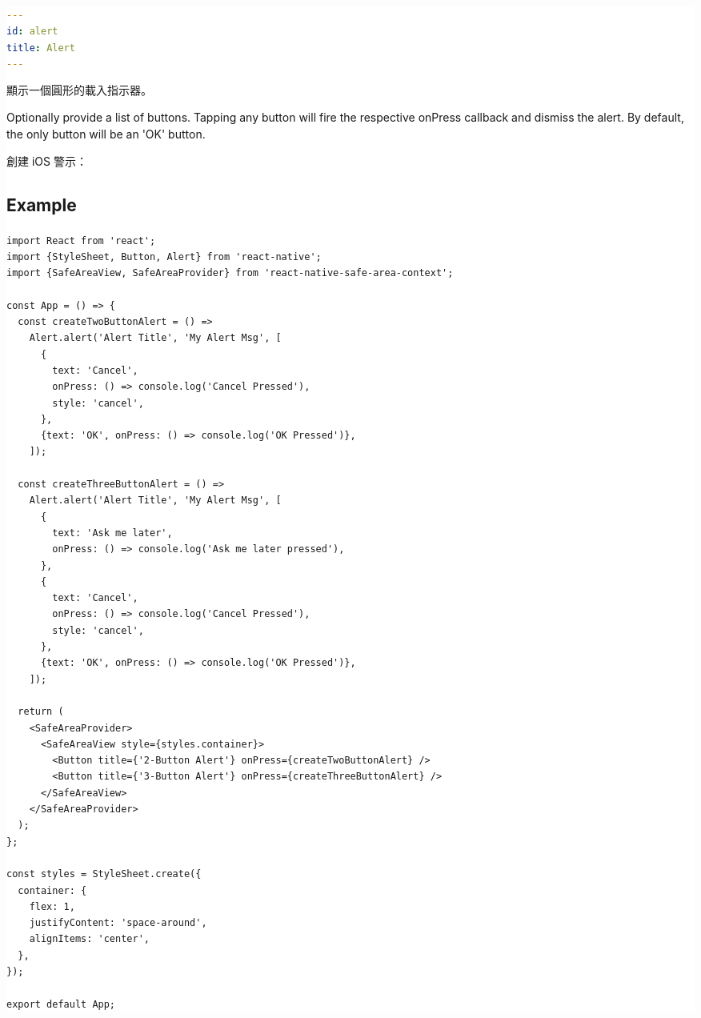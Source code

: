 ```yaml
---
id: alert
title: Alert
---
```


顯示一個圓形的載入指示器。

Optionally provide a list of buttons. Tapping any button will fire the respective onPress callback and dismiss the alert. By default, the only button will be an 'OK' button.

創建 iOS 警示：

## Example

```SnackPlayer name=Alert%20Example&supportedPlatforms=ios,android
import React from 'react';
import {StyleSheet, Button, Alert} from 'react-native';
import {SafeAreaView, SafeAreaProvider} from 'react-native-safe-area-context';

const App = () => {
  const createTwoButtonAlert = () =>
    Alert.alert('Alert Title', 'My Alert Msg', [
      {
        text: 'Cancel',
        onPress: () => console.log('Cancel Pressed'),
        style: 'cancel',
      },
      {text: 'OK', onPress: () => console.log('OK Pressed')},
    ]);

  const createThreeButtonAlert = () =>
    Alert.alert('Alert Title', 'My Alert Msg', [
      {
        text: 'Ask me later',
        onPress: () => console.log('Ask me later pressed'),
      },
      {
        text: 'Cancel',
        onPress: () => console.log('Cancel Pressed'),
        style: 'cancel',
      },
      {text: 'OK', onPress: () => console.log('OK Pressed')},
    ]);

  return (
    <SafeAreaProvider>
      <SafeAreaView style={styles.container}>
        <Button title={'2-Button Alert'} onPress={createTwoButtonAlert} />
        <Button title={'3-Button Alert'} onPress={createThreeButtonAlert} />
      </SafeAreaView>
    </SafeAreaProvider>
  );
};

const styles = StyleSheet.create({
  container: {
    flex: 1,
    justifyContent: 'space-around',
    alignItems: 'center',
  },
});

export default App;
```